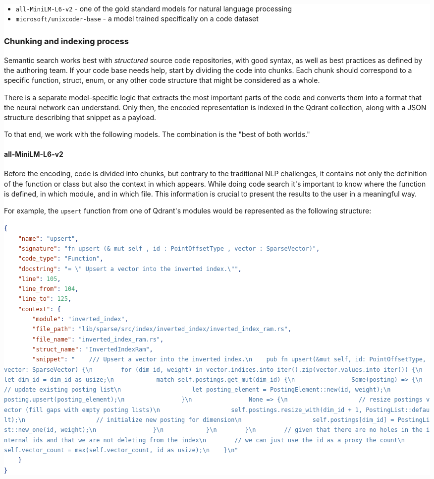 - `all-MiniLM-L6-v2` - one of the gold standard models for natural language processing
- `microsoft/unixcoder-base` - a model trained specifically on a code dataset

### Chunking and indexing process

Semantic search works best with _structured_ source code repositories, with good syntax, as well as best practices
as defined by the authoring team. If your code base needs help, start by dividing the code into chunks. Each
chunk should correspond to a specific function, struct, enum, or any other code structure that might be considered as a whole.

There is a separate model-specific logic that extracts the most important parts of the code and converts them
into a format that the neural network can understand. Only then, the encoded representation is indexed in the Qdrant 
collection, along with a JSON structure describing that snippet as a payload.

To that end, we work with the following models. The combination is the "best of both worlds."

#### all-MiniLM-L6-v2

Before the encoding, code is divided into chunks, but contrary to the traditional NLP challenges, it contains not only
the definition of the function or class but also the context in which appears. While doing code search it's important 
to know where the function is defined, in which module, and in which file. This information is crucial to present the
results to the user in a meaningful way.

For example, the `upsert` function from one of Qdrant's modules would be represented as the following structure:

```json
{
    "name": "upsert",
    "signature": "fn upsert (& mut self , id : PointOffsetType , vector : SparseVector)",
    "code_type": "Function",
    "docstring": "= \" Upsert a vector into the inverted index.\"",
    "line": 105,
    "line_from": 104,
    "line_to": 125,
    "context": {
        "module": "inverted_index",
        "file_path": "lib/sparse/src/index/inverted_index/inverted_index_ram.rs",
        "file_name": "inverted_index_ram.rs",
        "struct_name": "InvertedIndexRam",
        "snippet": "    /// Upsert a vector into the inverted index.\n    pub fn upsert(&mut self, id: PointOffsetType, vector: SparseVector) {\n        for (dim_id, weight) in vector.indices.into_iter().zip(vector.values.into_iter()) {\n            let dim_id = dim_id as usize;\n            match self.postings.get_mut(dim_id) {\n                Some(posting) => {\n                    // update existing posting list\n                    let posting_element = PostingElement::new(id, weight);\n                    posting.upsert(posting_element);\n                }\n                None => {\n                    // resize postings vector (fill gaps with empty posting lists)\n                    self.postings.resize_with(dim_id + 1, PostingList::default);\n                    // initialize new posting for dimension\n                    self.postings[dim_id] = PostingList::new_one(id, weight);\n                }\n            }\n        }\n        // given that there are no holes in the internal ids and that we are not deleting from the index\n        // we can just use the id as a proxy the count\n        self.vector_count = max(self.vector_count, id as usize);\n    }\n"
    }
}
```
